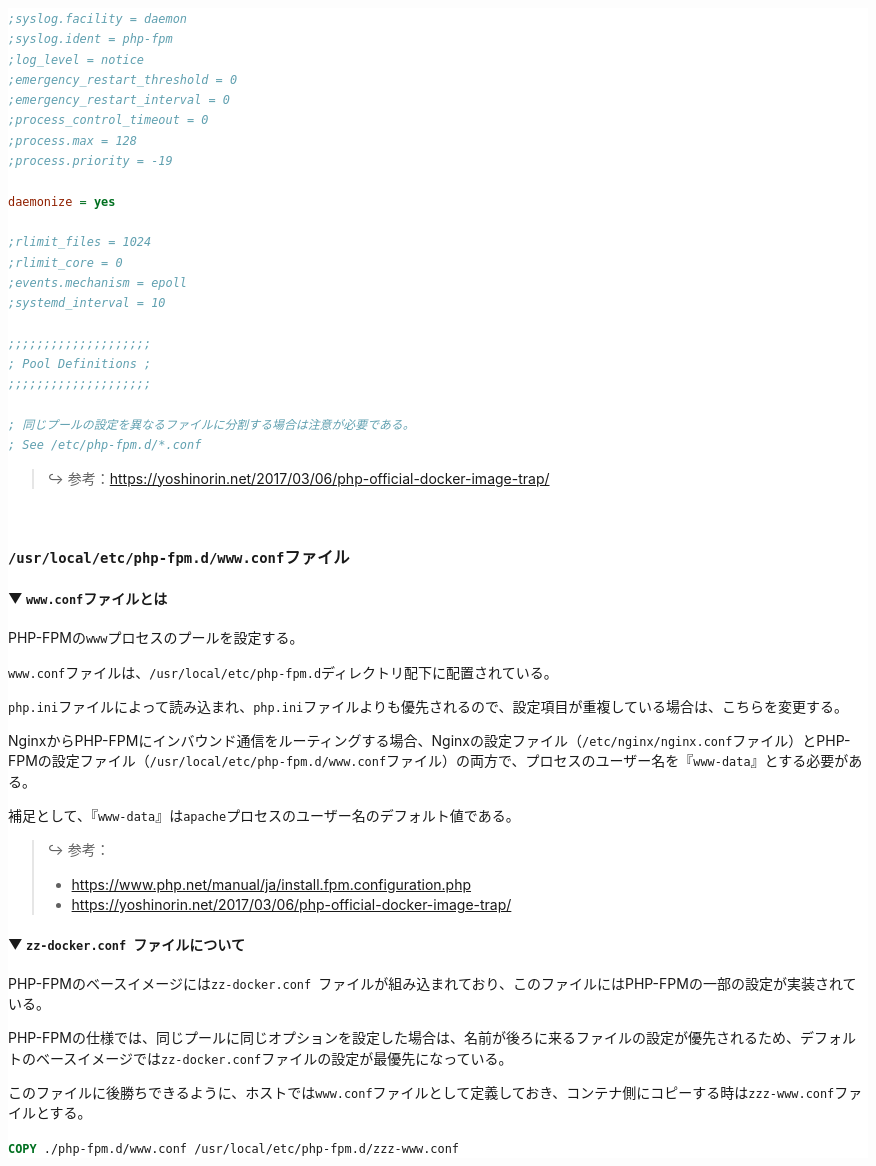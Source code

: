 ```ini
;syslog.facility = daemon
;syslog.ident = php-fpm
;log_level = notice
;emergency_restart_threshold = 0
;emergency_restart_interval = 0
;process_control_timeout = 0
;process.max = 128
;process.priority = -19

daemonize = yes

;rlimit_files = 1024
;rlimit_core = 0
;events.mechanism = epoll
;systemd_interval = 10

;;;;;;;;;;;;;;;;;;;;
; Pool Definitions ; 
;;;;;;;;;;;;;;;;;;;;

; 同じプールの設定を異なるファイルに分割する場合は注意が必要である。
; See /etc/php-fpm.d/*.conf
```

> ↪️ 参考：https://yoshinorin.net/2017/03/06/php-official-docker-image-trap/


<br>

### ```/usr/local/etc/php-fpm.d/www.conf```ファイル

#### ▼ ```www.conf```ファイルとは

PHP-FPMの```www```プロセスのプールを設定する。

```www.conf```ファイルは、```/usr/local/etc/php-fpm.d```ディレクトリ配下に配置されている。

```php.ini```ファイルによって読み込まれ、```php.ini```ファイルよりも優先されるので、設定項目が重複している場合は、こちらを変更する。

NginxからPHP-FPMにインバウンド通信をルーティングする場合、Nginxの設定ファイル（```/etc/nginx/nginx.conf```ファイル）とPHP-FPMの設定ファイル（```/usr/local/etc/php-fpm.d/www.conf```ファイル）の両方で、プロセスのユーザー名を『```www-data```』とする必要がある。

補足として、『```www-data```』は```apache```プロセスのユーザー名のデフォルト値である。

> ↪️ 参考：
>
> - https://www.php.net/manual/ja/install.fpm.configuration.php
> - https://yoshinorin.net/2017/03/06/php-official-docker-image-trap/

#### ▼ ```zz-docker.conf ```ファイルについて

PHP-FPMのベースイメージには```zz-docker.conf ```ファイルが組み込まれており、このファイルにはPHP-FPMの一部の設定が実装されている。

PHP-FPMの仕様では、同じプールに同じオプションを設定した場合は、名前が後ろに来るファイルの設定が優先されるため、デフォルトのベースイメージでは```zz-docker.conf```ファイルの設定が最優先になっている。

このファイルに後勝ちできるように、ホストでは```www.conf```ファイルとして定義しておき、コンテナ側にコピーする時は```zzz-www.conf```ファイルとする。


```dockerfile
COPY ./php-fpm.d/www.conf /usr/local/etc/php-fpm.d/zzz-www.conf
```
